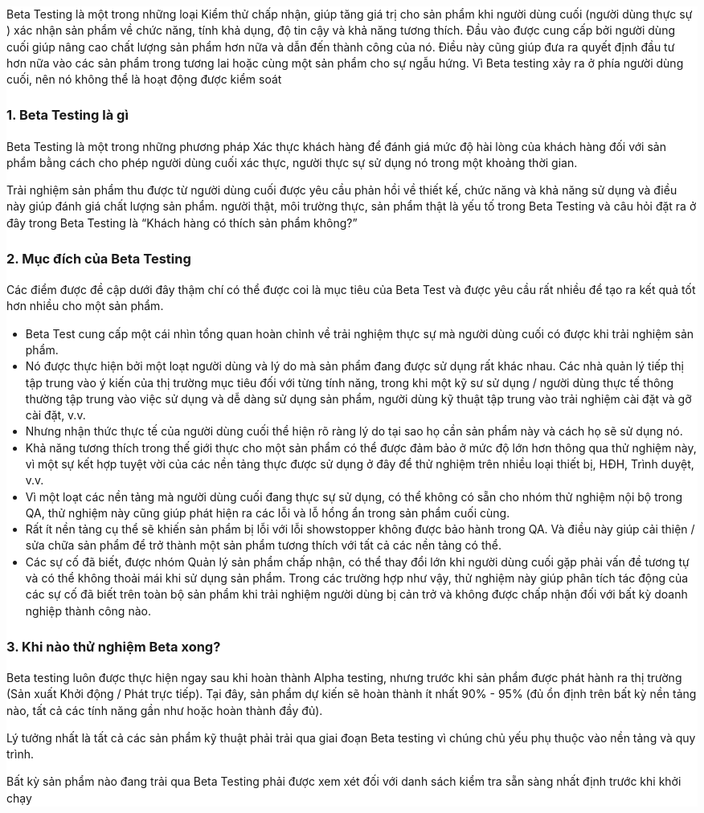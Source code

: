 Beta Testing là một trong những loại Kiểm thử chấp nhận, giúp tăng giá trị cho sản phẩm khi người dùng cuối (người dùng thực sự ) xác nhận sản phẩm về chức năng, tính khả dụng, độ tin cậy và khả năng tương thích. Đầu vào được cung cấp bởi người dùng cuối giúp nâng cao chất lượng sản phẩm hơn nữa và dẫn đến thành công của nó. Điều này cũng giúp đưa ra quyết định đầu tư hơn nữa vào các sản phẩm trong tương lai hoặc cùng một sản phẩm cho sự ngẫu hứng. Vì Beta testing xảy ra ở phía người dùng cuối, nên nó không thể là hoạt động được kiểm soát
### 1. Beta Testing là gì 
Beta Testing là một trong những phương pháp Xác thực khách hàng để đánh giá mức độ hài lòng của khách hàng đối với sản phẩm bằng cách cho phép người dùng cuối xác thực, người thực sự sử dụng nó trong một khoảng thời gian.

Trải nghiệm sản phẩm thu được từ người dùng cuối được yêu cầu phản hồi về thiết kế, chức năng và khả năng sử dụng và điều này giúp đánh giá chất lượng sản phẩm.
người thật, môi trường thực, sản phẩm thật là yếu tố trong Beta Testing và câu hỏi đặt ra ở đây trong Beta Testing là “Khách hàng có thích sản phẩm không?”
### 2. Mục đích của Beta Testing 
Các điểm được đề cập dưới đây thậm chí có thể được coi là mục tiêu của Beta Test và được yêu cầu rất nhiều để tạo ra kết quả tốt hơn nhiều cho một sản phẩm.
* Beta Test cung cấp một cái nhìn tổng quan hoàn chỉnh về trải nghiệm thực sự mà người dùng cuối có được khi trải nghiệm sản phẩm.
* Nó được thực hiện bởi một loạt người dùng và lý do mà sản phẩm đang được sử dụng rất khác nhau. Các nhà quản lý tiếp thị tập trung vào ý kiến của thị trường mục tiêu đối với từng tính năng, trong khi một kỹ sư sử dụng / người dùng thực tế thông thường tập trung vào việc sử dụng và dễ dàng sử dụng sản phẩm, người dùng kỹ thuật tập trung vào trải nghiệm cài đặt và gỡ cài đặt, v.v.
* Nhưng nhận thức thực tế của người dùng cuối thể hiện rõ ràng lý do tại sao họ cần sản phẩm này và cách họ sẽ sử dụng nó.
* Khả năng tương thích trong thế giới thực cho một sản phẩm có thể được đảm bảo ở mức độ lớn hơn thông qua thử nghiệm này, vì một sự kết hợp tuyệt vời của các nền tảng thực được sử dụng ở đây để thử nghiệm trên nhiều loại thiết bị, HĐH, Trình duyệt, v.v.
* Vì một loạt các nền tảng mà người dùng cuối đang thực sự sử dụng, có thể không có sẵn cho nhóm thử nghiệm nội bộ trong QA, thử nghiệm này cũng giúp phát hiện ra các lỗi và lỗ hổng ẩn trong sản phẩm cuối cùng.
* Rất ít nền tảng cụ thể sẽ khiến sản phẩm bị lỗi với lỗi showstopper không được bảo hành trong QA. Và điều này giúp cải thiện / sửa chữa sản phẩm để trở thành một sản phẩm tương thích với tất cả các nền tảng có thể.
* Các sự  cố đã biết, được nhóm Quản lý sản phẩm chấp nhận, có thể thay đổi lớn khi người dùng cuối gặp phải vấn đề tương tự và có thể không thoải mái khi sử dụng sản phẩm. Trong các trường hợp như vậy, thử nghiệm này giúp phân tích tác động của các sự cố đã biết trên toàn bộ sản phẩm khi trải nghiệm người dùng bị cản trở và không được chấp nhận đối với bất kỳ doanh nghiệp thành công nào.
### 3. Khi nào thử nghiệm Beta xong?
Beta testing luôn được thực hiện ngay sau khi hoàn thành Alpha testing, nhưng trước khi sản phẩm được phát hành ra thị trường (Sản xuất Khởi động / Phát trực tiếp). Tại đây, sản phẩm dự kiến sẽ hoàn thành ít nhất 90% - 95% (đủ ổn định trên bất kỳ nền tảng nào, tất cả các tính năng gần như hoặc hoàn thành đầy đủ).

Lý tưởng nhất là tất cả các sản phẩm kỹ thuật phải trải qua giai đoạn Beta testing vì chúng chủ yếu phụ thuộc vào nền tảng và quy trình.

Bất kỳ sản phẩm nào đang trải qua Beta Testing phải được xem xét đối với danh sách kiểm tra sẵn sàng nhất định trước khi khởi chạy
